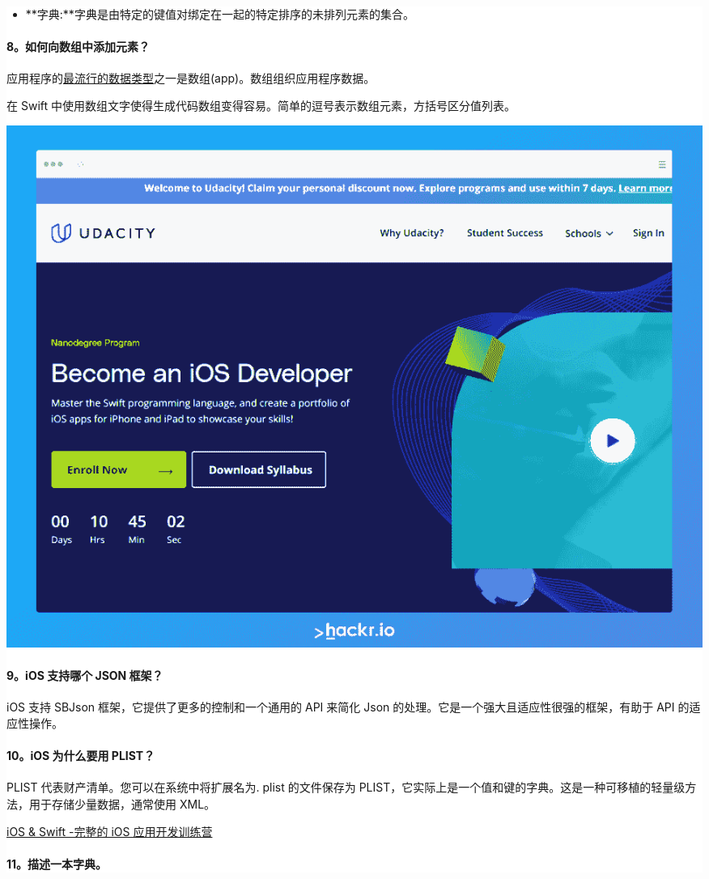 *   **字典:**字典是由特定的键值对绑定在一起的特定排序的未排列元素的集合。

#### **8。如何向数组中添加元素？**

应用程序的[最流行的数据类型](https://hackr.io/blog/data-types-in-c)之一是数组(app)。数组组织应用程序数据。

在 Swift 中使用数组文字使得生成代码数组变得容易。简单的逗号表示数组元素，方括号区分值列表。

[![](img/0d0d2a29223d860ded32264fe7576206.png)](https://imp.i115008.net/QOJD3x)

#### **9。iOS 支持哪个 JSON 框架？**

iOS 支持 SBJson 框架，它提供了更多的控制和一个通用的 API 来简化 Json 的处理。它是一个强大且适应性很强的框架，有助于 API 的适应性操作。

#### 10。iOS 为什么要用 PLIST？

PLIST 代表财产清单。您可以在系统中将扩展名为. plist 的文件保存为 PLIST，它实际上是一个值和键的字典。这是一种可移植的轻量级方法，用于存储少量数据，通常使用 XML。

[iOS & Swift -完整的 iOS 应用开发训练营](https://click.linksynergy.com/deeplink?id=jU79Zysihs4&mid=39197&murl=https%3A%2F%2Fwww.udemy.com%2Fcourse%2Fios-13-app-development-bootcamp%2F)

#### **11。描述一本字典。**
